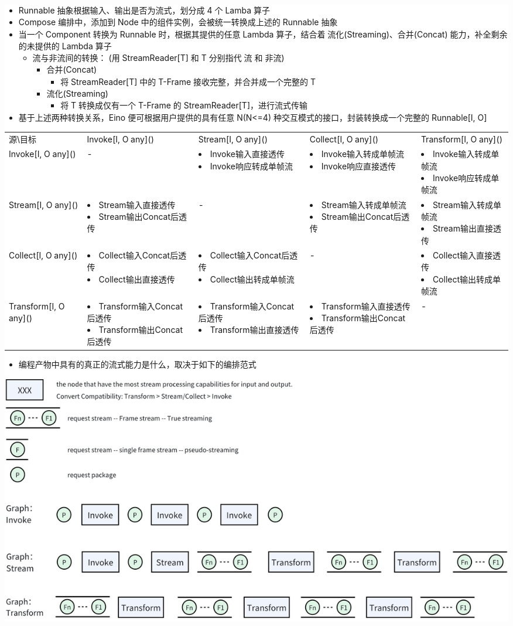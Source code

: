 - Runnable 抽象根据输入、输出是否为流式，划分成 4 个 Lamba 算子
- Compose 编排中，添加到 Node 中的组件实例，会被统一转换成上述的 Runnable 抽象
- 当一个 Component 转换为 Runnable 时，根据其提供的任意 Lambda 算子，结合着 流化(Streaming)、合并(Concat) 能力，补全剩余的未提供的 Lambda 算子
  - 流与非流间的转换： (用 StreamReader[T] 和 T 分别指代 流 和 非流)
    - 合并(Concat)
      - 将 StreamReader[T] 中的 T-Frame 接收完整，并合并成一个完整的 T
    - 流化(Streaming)
      - 将 T 转换成仅有一个 T-Frame 的 StreamReader[T]，进行流式传输
- 基于上述两种转换关系，Eino 便可根据用户提供的具有任意 N(N<=4) 种交互模式的接口，封装转换成一个完整的 Runnable[I, O]

<table>
<tr><td>源\目标</td><td>Invoke[I, O any]()</td><td>Stream[I, O any]()</td><td>Collect[I, O any]()</td><td>Transform[I, O any]()</td></tr>
<tr><td>Invoke[I, O any]()</td><td>-</td><td><li>Invoke输入直接透传</li><li>Invoke响应转成单帧流</li></td><td><li>Invoke输入转成单帧流</li><li>Invoke响应直接透传</li></td><td><li>Invoke输入转成单帧流</li><li>Invoke响应转成单帧流</li></td></tr>
<tr><td>Stream[I, O any]()</td><td><li>Stream输入直接透传</li><li>Stream输出Concat后透传</li></td><td>-</td><td><li>Stream输入转成单帧流</li><li>Stream输出Concat后透传</li></td><td><li>Stream输入转成单帧流</li><li>Stream输出直接透传</li></td></tr>
<tr><td>Collect[I, O any]()</td><td><li>Collect输入Concat后透传</li><li>Collect输出直接透传</li></td><td><li>Collect输入Concat后透传</li><li>Collect输出转成单帧流</li></td><td>-</td><td><li>Collect输入直接透传</li><li>Collect输出转成单帧流</li></td></tr>
<tr><td>Transform[I, O any]()</td><td><li>Transform输入Concat后透传</li><li>Transform输出Concat后透传</li></td><td><li>Transform输入Concat后透传</li><li>Transform输出直接透传</li></td><td><li>Transform输入直接透传</li><li>Transform输出Concat后透传</li></td><td>-</td></tr>
</table>

- 编程产物中具有的真正的流式能力是什么，取决于如下的编排范式

<a href="/img/eino/invoke_stream_transform_collect.png" target="_blank"><img src="/img/eino/invoke_stream_transform_collect.png" width="100%" /></a>
